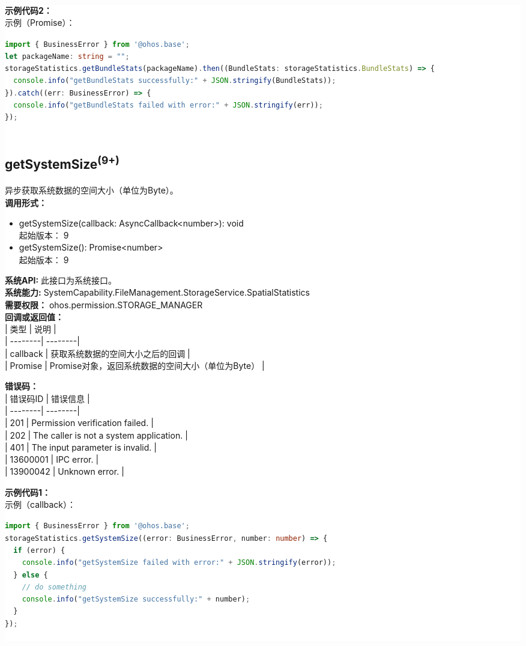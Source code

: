     
 **示例代码2：**   
示例（Promise）：  
```ts    
import { BusinessError } from '@ohos.base';  
let packageName: string = "";  
storageStatistics.getBundleStats(packageName).then((BundleStats: storageStatistics.BundleStats) => {  
  console.info("getBundleStats successfully:" + JSON.stringify(BundleStats));  
}).catch((err: BusinessError) => {  
  console.info("getBundleStats failed with error:" + JSON.stringify(err));  
});  
    
```    
  
    
## getSystemSize<sup>(9+)</sup>    
异步获取系统数据的空间大小（单位为Byte）。  
 **调用形式：**     
    
- getSystemSize(callback: AsyncCallback\<number>): void    
起始版本： 9    
- getSystemSize(): Promise\<number>    
起始版本： 9  
  
 **系统API:**  此接口为系统接口。  
 **系统能力:**  SystemCapability.FileManagement.StorageService.SpatialStatistics  
 **需要权限：** ohos.permission.STORAGE_MANAGER    
 **回调或返回值：**     
| 类型 | 说明 |  
| --------| --------|  
| callback | 获取系统数据的空间大小之后的回调 |  
| Promise<number> | Promise对象，返回系统数据的空间大小（单位为Byte） |  
    
    
 **错误码：**     
| 错误码ID | 错误信息 |  
| --------| --------|  
| 201 | Permission verification failed. |  
| 202 | The caller is not a system application. |  
| 401 | The input parameter is invalid. |  
| 13600001 | IPC error. |  
| 13900042 | Unknown error. |  
    
 **示例代码1：**   
示例（callback）：  
```ts    
import { BusinessError } from '@ohos.base';  
storageStatistics.getSystemSize((error: BusinessError, number: number) => {  
  if (error) {  
    console.info("getSystemSize failed with error:" + JSON.stringify(error));  
  } else {  
    // do something  
    console.info("getSystemSize successfully:" + number);  
  }  
});  
    
```    
  